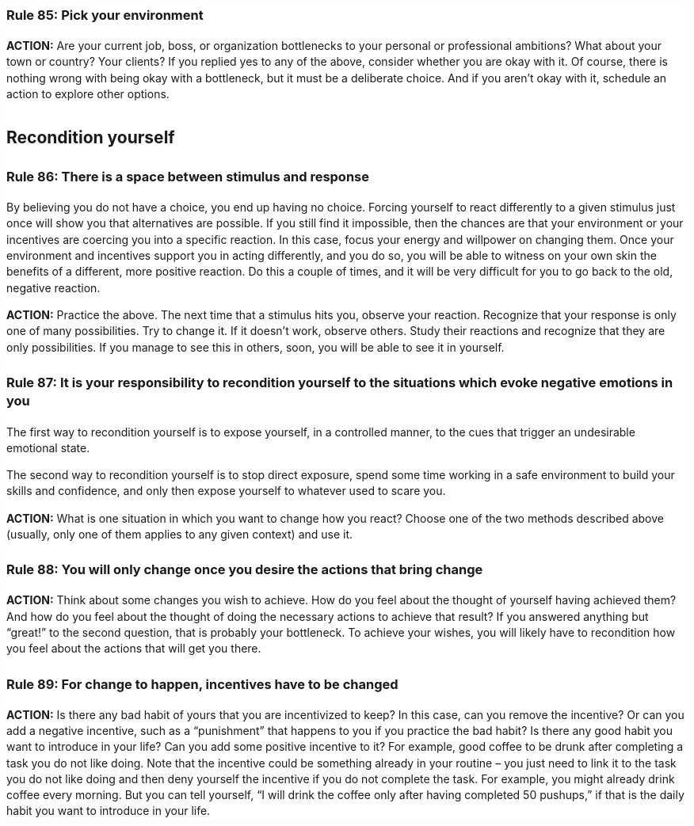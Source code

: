 ### Rule 85: Pick your environment

**ACTION:** Are your current job, boss, or organization bottlenecks to your personal or professional ambitions? What about your town or country? Your clients? If you replied yes to any of the above, consider whether you are okay with it. Of course, there is nothing wrong with being okay with a bottleneck, but it must be a deliberate choice. And if you aren’t okay with it, schedule an action to explore other options.

## Recondition yourself

### Rule 86: There is a space between stimulus and response

By believing you do not have a choice, you end up having no choice. Forcing yourself to react differently to a given stimulus just once will show you that alternatives are possible. If you still find it impossible, then the chances are that your environment or your incentives are coercing you into a specific reaction. In this case, focus your energy and willpower on changing them. Once your environment and incentives support you in acting differently, and you do so, you will be able to witness on your own skin the benefits of a different, more positive reaction. Do this a couple of times, and it will be very difficult for you to go back to the old, negative reaction.

**ACTION:** Practice the above. The next time that a stimulus hits you, observe your reaction. Recognize that your response is only one of many possibilities. Try to change it. If it doesn’t work, observe others. Study their reactions and recognize that they are only possibilities. If you manage to see this in others, soon, you will be able to see it in yourself.

### Rule 87: It is your responsibility to recondition yourself to the situations which evoke negative emotions in you

The first way to recondition yourself is to expose yourself, in a controlled manner, to the cues that trigger an undesirable emotional state.

The second way to recondition yourself is to stop direct exposure, spend some time working in a safe environment to build your skills and confidence, and only then expose yourself to whatever used to scare you.

**ACTION:** What is one situation in which you want to change how you react? Choose one of the two methods described above (usually, only one of them applies to any given context) and use it.

### Rule 88: You will only change once you desire the actions that bring change

**ACTION:** Think about some changes you wish to achieve. How do you feel about the thought of yourself having achieved them? And how do you feel about the thought of doing the necessary actions to achieve that result? If you answered anything but “great!” to the second question, that is probably your bottleneck. To achieve your wishes, you will likely have to recondition how you feel about the actions that will get you there.

### Rule 89: For change to happen, incentives have to be changed

**ACTION:** Is there any bad habit of yours that you are incentivized to keep? In this case, can you remove the incentive? Or can you add a negative incentive, such as a “punishment” that happens to you if you practice the bad habit? Is there any good habit you want to introduce in your life? Can you add some positive incentive to it? For example, good coffee to be drunk after completing a task you do not like doing. Note that the incentive could be something already in your routine – you just need to link it to the task you do not like doing and then deny yourself the incentive if you do not complete the task. For example, you might already drink coffee every morning. But you can tell yourself, “I will drink the coffee only after having completed 50 pushups,” if that is the daily habit you want to introduce in your life.
